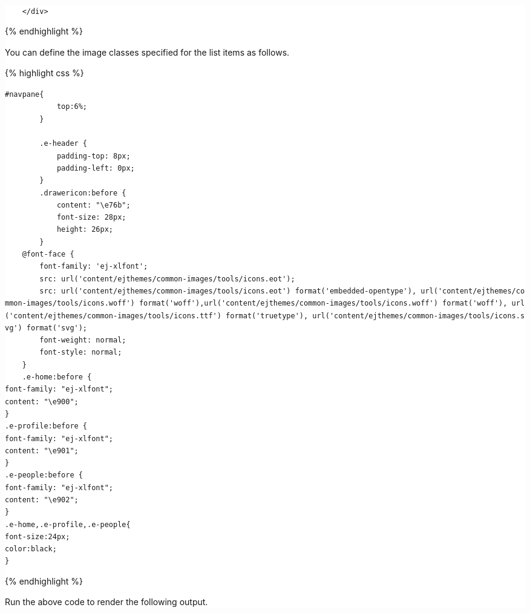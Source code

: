        </div>
    
{% endhighlight %}



You can define the image classes specified for the list items as follows.

{% highlight css %}

    #navpane{
                top:6%;
            }

            .e-header {
                padding-top: 8px;
                padding-left: 0px;
            }  
            .drawericon:before {
                content: "\e76b";
                font-size: 28px;
                height: 26px;
            }
        @font-face {
            font-family: 'ej-xlfont';
            src: url('content/ejthemes/common-images/tools/icons.eot');
            src: url('content/ejthemes/common-images/tools/icons.eot') format('embedded-opentype'), url('content/ejthemes/common-images/tools/icons.woff') format('woff'),url('content/ejthemes/common-images/tools/icons.woff') format('woff'), url('content/ejthemes/common-images/tools/icons.ttf') format('truetype'), url('content/ejthemes/common-images/tools/icons.svg') format('svg');
            font-weight: normal;
            font-style: normal;
        }
        .e-home:before {
    font-family: "ej-xlfont";
    content: "\e900";
    }
    .e-profile:before {
    font-family: "ej-xlfont";
    content: "\e901";
    }
    .e-people:before {
    font-family: "ej-xlfont";
    content: "\e902";
    }
    .e-home,.e-profile,.e-people{
    font-size:24px;
    color:black;            
    }


{% endhighlight %}



Run the above code to render the following output.
